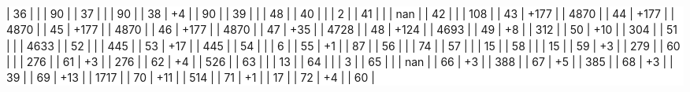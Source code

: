 |  36 |       |          |      90 |
|  37 |       |          |      90 |
|  38 |    +4 |          |      90 |
|  39 |       |          |      48 |
|  40 |       |          |       2 |
|  41 |       |          |     nan |
|  42 |       |          |     108 |
|  43 |  +177 |          |    4870 |
|  44 |  +177 |          |    4870 |
|  45 |  +177 |          |    4870 |
|  46 |  +177 |          |    4870 |
|  47 |   +35 |          |    4728 |
|  48 |  +124 |          |    4693 |
|  49 |    +8 |          |     312 |
|  50 |   +10 |          |     304 |
|  51 |       |          |    4633 |
|  52 |       |          |     445 |
|  53 |   +17 |          |     445 |
|  54 |       |          |       6 |
|  55 |    +1 |          |      87 |
|  56 |       |          |      74 |
|  57 |       |          |      15 |
|  58 |       |          |      15 |
|  59 |    +3 |          |     279 |
|  60 |       |          |     276 |
|  61 |    +3 |          |     276 |
|  62 |    +4 |          |     526 |
|  63 |       |          |      13 |
|  64 |       |          |       3 |
|  65 |       |          |     nan |
|  66 |    +3 |          |     388 |
|  67 |    +5 |          |     385 |
|  68 |    +3 |          |      39 |
|  69 |   +13 |          |    1717 |
|  70 |   +11 |          |     514 |
|  71 |    +1 |          |      17 |
|  72 |    +4 |          |      60 |